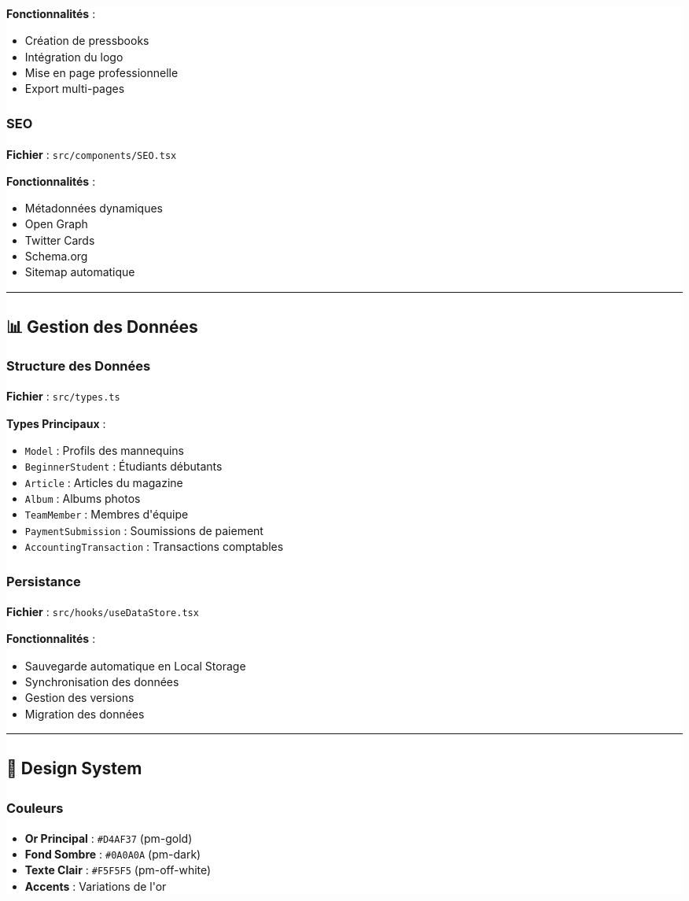 **Fonctionnalités** :
- Création de pressbooks
- Intégration du logo
- Mise en page professionnelle
- Export multi-pages

### SEO
**Fichier** : `src/components/SEO.tsx`

**Fonctionnalités** :
- Métadonnées dynamiques
- Open Graph
- Twitter Cards
- Schema.org
- Sitemap automatique

---

## 📊 Gestion des Données

### Structure des Données
**Fichier** : `src/types.ts`

**Types Principaux** :
- `Model` : Profils des mannequins
- `BeginnerStudent` : Étudiants débutants
- `Article` : Articles du magazine
- `Album` : Albums photos
- `TeamMember` : Membres d'équipe
- `PaymentSubmission` : Soumissions de paiement
- `AccountingTransaction` : Transactions comptables

### Persistance
**Fichier** : `src/hooks/useDataStore.tsx`

**Fonctionnalités** :
- Sauvegarde automatique en Local Storage
- Synchronisation des données
- Gestion des versions
- Migration des données

---

## 🎨 Design System

### Couleurs
- **Or Principal** : `#D4AF37` (pm-gold)
- **Fond Sombre** : `#0A0A0A` (pm-dark)
- **Texte Clair** : `#F5F5F5` (pm-off-white)
- **Accents** : Variations de l'or
